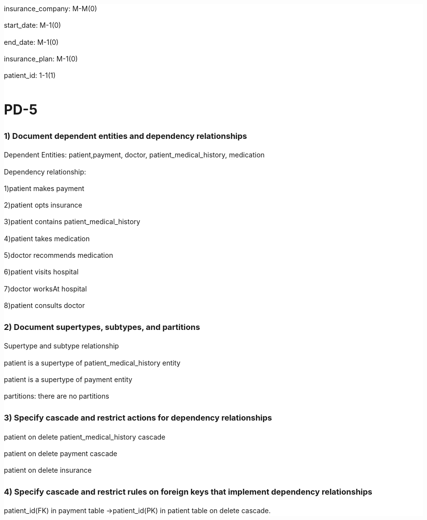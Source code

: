 insurance_company: M-M(0)

start_date: M-1(0)

end_date: M-1(0)

insurance_plan: M-1(0)

patient_id: 1-1(1)

# PD-5
### 1) Document dependent entities and dependency relationships

Dependent Entities: patient,payment, doctor, patient_medical_history, medication

Dependency relationship: 

1)patient makes payment

2)patient opts insurance

3)patient contains patient_medical_history 

4)patient takes medication

5)doctor recommends medication

6)patient visits hospital

7)doctor worksAt hospital

8)patient consults doctor


### 2) Document supertypes, subtypes, and partitions

Supertype and subtype relationship

patient is a supertype of patient_medical_history entity

patient is a supertype of payment entity

partitions: there are no partitions


### 3) Specify cascade and restrict actions for dependency relationships

patient on delete patient_medical_history cascade

patient on delete payment cascade

patient on delete insurance


### 4) Specify cascade and restrict rules on foreign keys that implement dependency relationships

patient_id(FK) in payment table ->patient_id(PK) in patient table on delete cascade.
